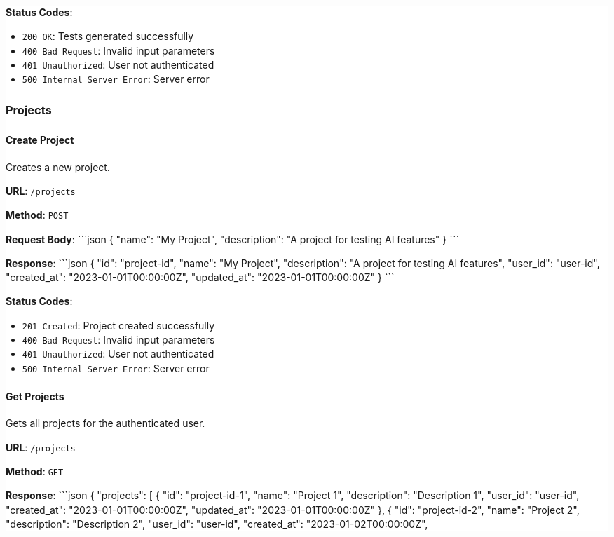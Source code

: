 **Status Codes**:
- `200 OK`: Tests generated successfully
- `400 Bad Request`: Invalid input parameters
- `401 Unauthorized`: User not authenticated
- `500 Internal Server Error`: Server error

### Projects

#### Create Project

Creates a new project.

**URL**: `/projects`

**Method**: `POST`

**Request Body**:
\`\`\`json
{
  "name": "My Project",
  "description": "A project for testing AI features"
}
\`\`\`

**Response**:
\`\`\`json
{
  "id": "project-id",
  "name": "My Project",
  "description": "A project for testing AI features",
  "user_id": "user-id",
  "created_at": "2023-01-01T00:00:00Z",
  "updated_at": "2023-01-01T00:00:00Z"
}
\`\`\`

**Status Codes**:
- `201 Created`: Project created successfully
- `400 Bad Request`: Invalid input parameters
- `401 Unauthorized`: User not authenticated
- `500 Internal Server Error`: Server error

#### Get Projects

Gets all projects for the authenticated user.

**URL**: `/projects`

**Method**: `GET`

**Response**:
\`\`\`json
{
  "projects": [
    {
      "id": "project-id-1",
      "name": "Project 1",
      "description": "Description 1",
      "user_id": "user-id",
      "created_at": "2023-01-01T00:00:00Z",
      "updated_at": "2023-01-01T00:00:00Z"
    },
    {
      "id": "project-id-2",
      "name": "Project 2",
      "description": "Description 2",
      "user_id": "user-id",
      "created_at": "2023-01-02T00:00:00Z",